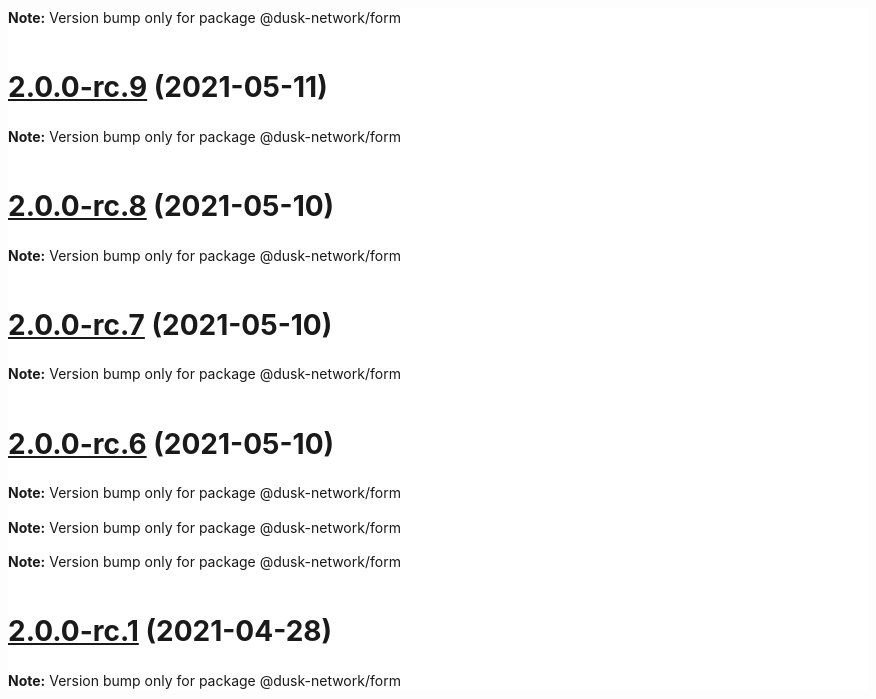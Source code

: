 **Note:** Version bump only for package @dusk-network/form





# [2.0.0-rc.9](https://github.com/dusk-network/dusk-ui-kit/compare/v2.0.0-rc.8...v2.0.0-rc.9) (2021-05-11)

**Note:** Version bump only for package @dusk-network/form





# [2.0.0-rc.8](https://github.com/dusk-network/dusk-ui-kit/compare/v2.0.0-rc.7...v2.0.0-rc.8) (2021-05-10)

**Note:** Version bump only for package @dusk-network/form





# [2.0.0-rc.7](https://github.com/dusk-network/dusk-ui-kit/compare/v2.0.0-rc.6...v2.0.0-rc.7) (2021-05-10)

**Note:** Version bump only for package @dusk-network/form





# [2.0.0-rc.6](https://github.com/dusk-network/dusk-ui-kit/compare/v2.0.0-rc.3...v2.0.0-rc.6) (2021-05-10)

**Note:** Version bump only for package @dusk-network/form







**Note:** Version bump only for package @dusk-network/form







**Note:** Version bump only for package @dusk-network/form





# [2.0.0-rc.1](https://github.com/dusk-network/dusk-ui-kit/compare/@dusk-network/form@1.7.9...@dusk-network/form@2.0.0-rc.1) (2021-04-28)

**Note:** Version bump only for package @dusk-network/form
